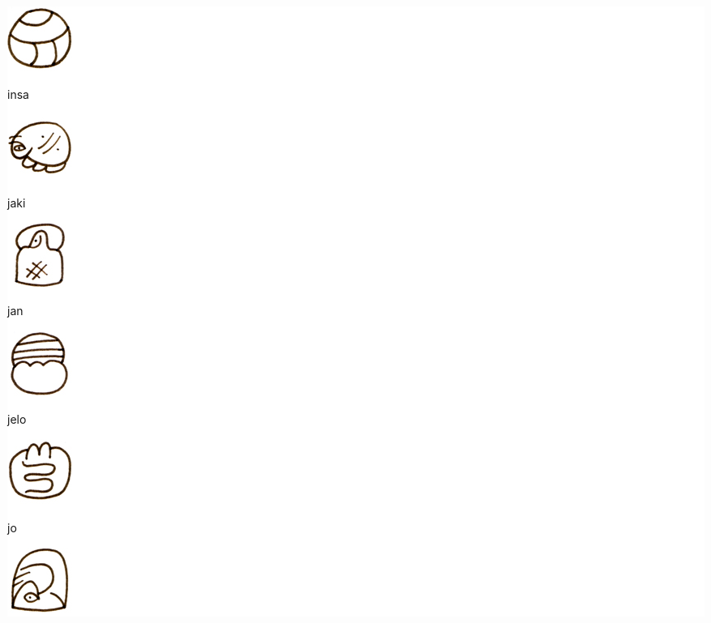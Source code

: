 ![insa](/images/t47_tokipona/t47_nimi/t47_nimi_insa.jpg)

insa




![jaki](/images/t47_tokipona/t47_nimi/t47_nimi_jaki.jpg)

jaki




![jan](/images/t47_tokipona/t47_nimi/t47_nimi_jan.jpg)

jan




![jelo](/images/t47_tokipona/t47_nimi/t47_nimi_jelo.jpg)

jelo




![jo](/images/t47_tokipona/t47_nimi/t47_nimi_jo.jpg)

jo




![kala ](/images/t47_tokipona/t47_nimi/t47_nimi_kala.jpg)
